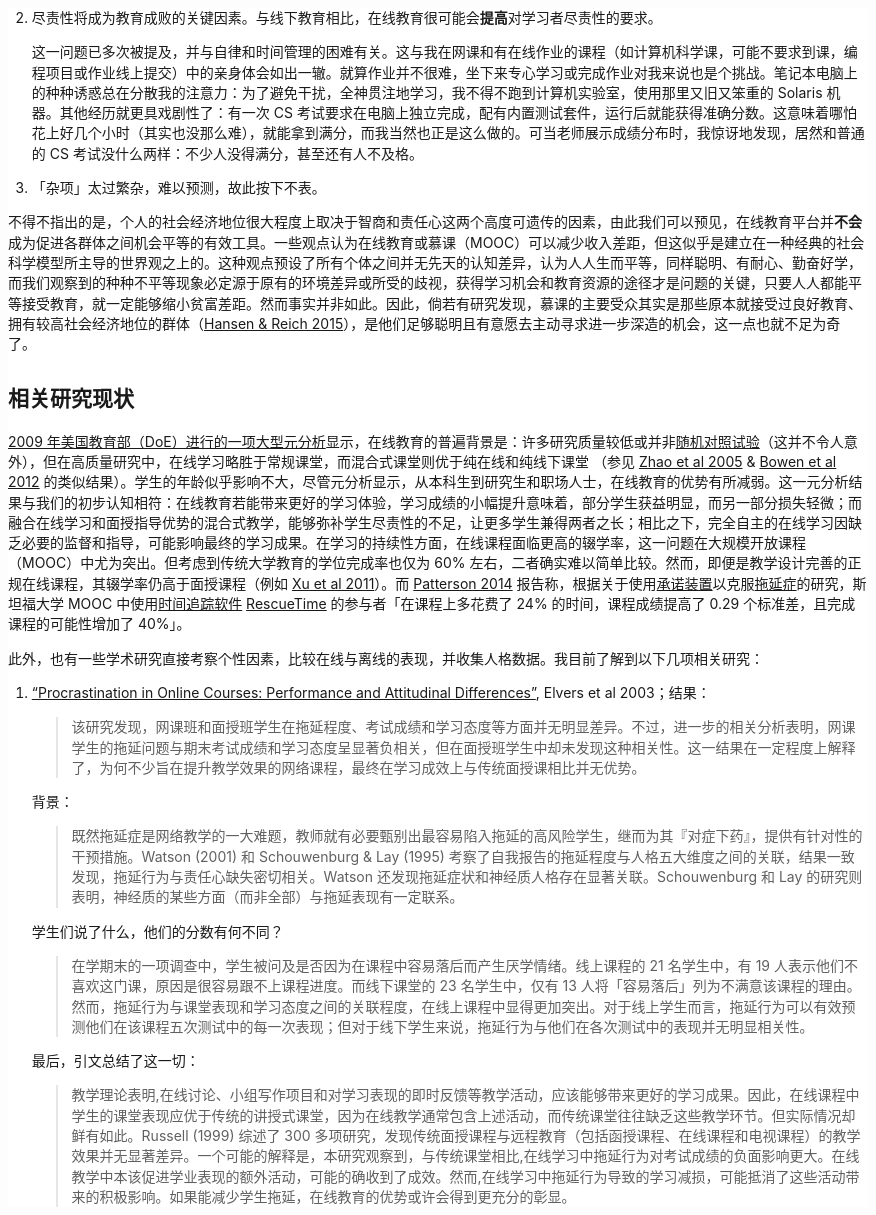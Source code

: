 2. 尽责性将成为教育成败的关键因素。与线下教育相比，在线教育很可能会**提高**对学习者尽责性的要求。

   这一问题已多次被提及，并与自律和时间管理的困难有关。这与我在网课和有在线作业的课程（如计算机科学课，可能不要求到课，编程项目或作业线上提交）中的亲身体会如出一辙。就算作业并不很难，坐下来专心学习或完成作业对我来说也是个挑战。笔记本电脑上的种种诱惑总在分散我的注意力：为了避免干扰，全神贯注地学习，我不得不跑到计算机实验室，使用那里又旧又笨重的 Solaris 机器。其他经历就更具戏剧性了：有一次 CS 考试要求在电脑上独立完成，配有内置测试套件，运行后就能获得准确分数。这意味着哪怕花上好几个小时（其实也没那么难），就能拿到满分，而我当然也正是这么做的。可当老师展示成绩分布时，我惊讶地发现，居然和普通的 CS 考试没什么两样：不少人没得满分，甚至还有人不及格。  

3. 「杂项」太过繁杂，难以预测，故此按下不表。

不得不指出的是，个人的社会经济地位很大程度上取决于智商和责任心这两个高度可遗传的因素，由此我们可以预见，在线教育平台并**不会**成为促进各群体之间机会平等的有效工具。一些观点认为在线教育或慕课（MOOC）可以减少收入差距，但这似乎是建立在一种经典的社会科学模型所主导的世界观之上的。这种观点预设了所有个体之间并无先天的认知差异，认为人人生而平等，同样聪明、有耐心、勤奋好学，而我们观察到的种种不平等现象必定源于原有的环境差异或所受的歧视，获得学习机会和教育资源的途径才是问题的关键，只要人人都能平等接受教育，就一定能够缩小贫富差距。然而事实并非如此。因此，倘若有研究发现，慕课的主要受众其实是那些原本就接受过良好教育、拥有较高社会经济地位的群体（[Hansen & Reich 2015](https://dash.harvard.edu/bitstream/handle/1/23928053/hansen_reich_2015_1.pdf?sequence=1)），是他们足够聪明且有意愿去主动寻求进一步深造的机会，这一点也就不足为奇了。

## 相关研究现状

[2009 年美国教育部（DoE）进行的一项大型元分析](https://www2.ed.gov/rschstat/eval/tech/evidence-based-practices/finalreport.pdf)显示，在线教育的普遍背景是：许多研究质量较低或并非[随机对照试验](https://en.wikipedia.org/wiki/Randomized_controlled_trial)（这并不令人意外），但在高质量研究中，在线学习略胜于常规课堂，而混合式课堂则优于纯在线和纯线下课堂 （参见 [Zhao et al 2005](https://gwern.net/doc/psychology/personality/conscientiousness/2005-zhao.pdf) & [Bowen et al 2012](https://sr.ithaka.org/wp-content/uploads/2015/08/sr-ithaka-interactive-learning-online-at-public-universities.pdf) 的类似结果）。学生的年龄似乎影响不大，尽管元分析显示，从本科生到研究生和职场人士，在线教育的优势有所减弱。这一元分析结果与我们的初步认知相符：在线教育若能带来更好的学习体验，学习成绩的小幅提升意味着，部分学生获益明显，而另一部分损失轻微；而融合在线学习和面授指导优势的混合式教学，能够弥补学生尽责性的不足，让更多学生兼得两者之长；相比之下，完全自主的在线学习因缺乏必要的监督和指导，可能影响最终的学习成果。在学习的持续性方面，在线课程面临更高的辍学率，这一问题在大规模开放课程（MOOC）中尤为突出。但考虑到传统大学教育的学位完成率也仅为 60% 左右，二者确实难以简单比较。然而，即便是教学设计完善的正规在线课程，其辍学率仍高于面授课程（例如 [Xu et al 2011](https://files.eric.ed.gov/fulltext/ED517746.pdf)）。而 [Patterson 2014](https://gwern.net/doc/psychology/personality/conscientiousness/2018-patterson.pdf) 报告称，根据关于使用[承诺装置](https://en.wikipedia.org/wiki/Commitment_device)以克服[拖延症](https://en.wikipedia.org/wiki/Procrastination)的研究，斯坦福大学 MOOC 中使用[时间追踪软件](https://en.wikipedia.org/wiki/Time-tracking_software) [RescueTime](https://www.rescuetime.com/) 的参与者「在课程上多花费了 24% 的时间，课程成绩提高了 0.29 个标准差，且完成课程的可能性增加了 40%」。

此外，也有一些学术研究直接考察个性因素，比较在线与离线的表现，并收集人格数据。我目前了解到以下几项相关研究：

1. [“Procrastination in Online Courses: Performance and Attitudinal Differences”](https://gwern.net/doc/psychology/personality/conscientiousness/2003-elvers.pdf), Elvers et al 2003；结果：

   > 该研究发现，网课班和面授班学生在拖延程度、考试成绩和学习态度等方面并无明显差异。不过，进一步的相关分析表明，网课学生的拖延问题与期末考试成绩和学习态度呈显著负相关，但在面授班学生中却未发现这种相关性。这一结果在一定程度上解释了，为何不少旨在提升教学效果的网络课程，最终在学习成效上与传统面授课相比并无优势。

   背景：

   > 既然拖延症是网络教学的一大难题，教师就有必要甄别出最容易陷入拖延的高风险学生，继而为其『对症下药』，提供有针对性的干预措施。Watson (2001) 和 Schouwenburg & Lay (1995) 考察了自我报告的拖延程度与人格五大维度之间的关联，结果一致发现，拖延行为与责任心缺失密切相关。Watson 还发现拖延症状和神经质人格存在显著关联。Schouwenburg 和 Lay 的研究则表明，神经质的某些方面（而非全部）与拖延表现有一定联系。

   学生们说了什么，他们的分数有何不同？

   > 在学期末的一项调查中，学生被问及是否因为在课程中容易落后而产生厌学情绪。线上课程的 21 名学生中，有 19 人表示他们不喜欢这门课，原因是很容易跟不上课程进度。而线下课堂的 23 名学生中，仅有 13 人将「容易落后」列为不满意该课程的理由。然而，拖延行为与课堂表现和学习态度之间的关联程度，在线上课程中显得更加突出。对于线上学生而言，拖延行为可以有效预测他们在该课程五次测试中的每一次表现；但对于线下学生来说，拖延行为与他们在各次测试中的表现并无明显相关性。

   最后，引文总结了这一切：

   > 教学理论表明,在线讨论、小组写作项目和对学习表现的即时反馈等教学活动，应该能够带来更好的学习成果。因此，在线课程中学生的课堂表现应优于传统的讲授式课堂，因为在线教学通常包含上述活动，而传统课堂往往缺乏这些教学环节。但实际情况却鲜有如此。Russell (1999) 综述了 300 多项研究，发现传统面授课程与远程教育（包括函授课程、在线课程和电视课程）的教学效果并无显著差异。一个可能的解释是，本研究观察到，与传统课堂相比,在线学习中拖延行为对考试成绩的负面影响更大。在线教学中本该促进学业表现的额外活动，可能的确收到了成效。然而,在线学习中拖延行为导致的学习减损，可能抵消了这些活动带来的积极影响。如果能减少学生拖延，在线教育的优势或许会得到更充分的彰显。
